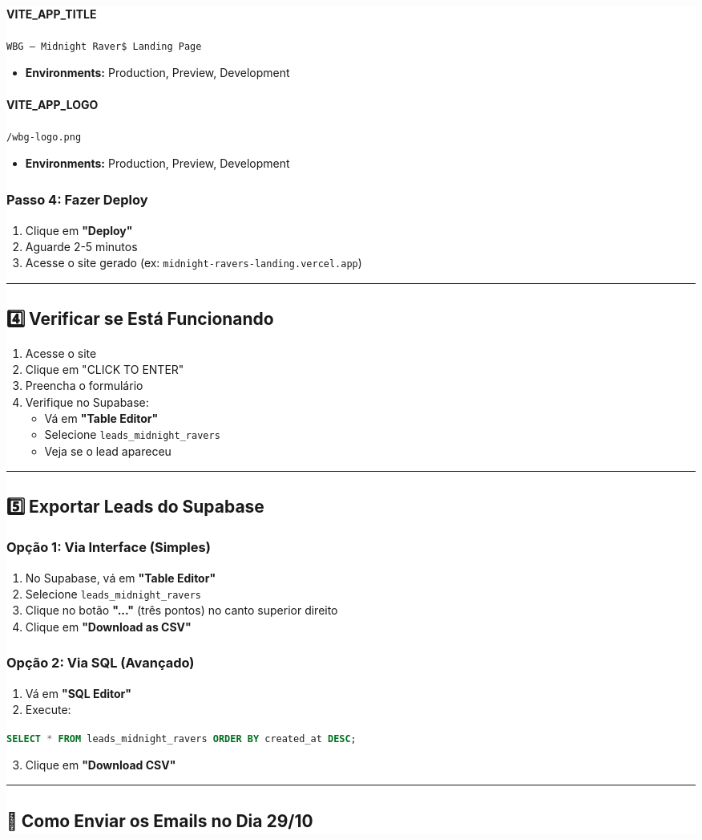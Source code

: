 #### VITE_APP_TITLE
```
WBG — Midnight Raver$ Landing Page
```
- **Environments:** Production, Preview, Development

#### VITE_APP_LOGO
```
/wbg-logo.png
```
- **Environments:** Production, Preview, Development

### Passo 4: Fazer Deploy

1. Clique em **"Deploy"**
2. Aguarde 2-5 minutos
3. Acesse o site gerado (ex: `midnight-ravers-landing.vercel.app`)

---

## 4️⃣ Verificar se Está Funcionando

1. Acesse o site
2. Clique em "CLICK TO ENTER"
3. Preencha o formulário
4. Verifique no Supabase:
   - Vá em **"Table Editor"**
   - Selecione `leads_midnight_ravers`
   - Veja se o lead apareceu

---

## 5️⃣ Exportar Leads do Supabase

### Opção 1: Via Interface (Simples)

1. No Supabase, vá em **"Table Editor"**
2. Selecione `leads_midnight_ravers`
3. Clique no botão **"..."** (três pontos) no canto superior direito
4. Clique em **"Download as CSV"**

### Opção 2: Via SQL (Avançado)

1. Vá em **"SQL Editor"**
2. Execute:
```sql
SELECT * FROM leads_midnight_ravers ORDER BY created_at DESC;
```
3. Clique em **"Download CSV"**

---

## 📧 Como Enviar os Emails no Dia 29/10
